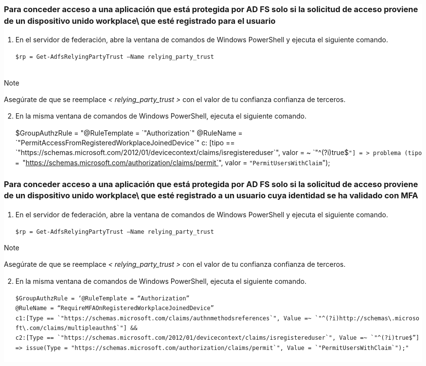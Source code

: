 ### <a name="to-grant-access-to-an-application-that-is-secured-by-ad-fs-only-if-the-access-request-comes-from-a-workplace-joined-device-that-is-registered-to-the-user"></a>Para conceder acceso a una aplicación que está protegida por AD FS solo si la solicitud de acceso proviene de un dispositivo unido workplace\ que esté registrado para el usuario  
  
1.  En el servidor de federación, abre la ventana de comandos de Windows PowerShell y ejecuta el siguiente comando.  
  
    ```  
    $rp = Get-AdfsRelyingPartyTrust –Name relying_party_trust  
  
    ```  
  
> [!NOTE]  
> Asegúrate de que se reemplace *< relying\_party\_trust >* con el valor de tu confianza confianza de terceros.  
  
2.  En la misma ventana de comandos de Windows PowerShell, ejecuta el siguiente comando.  
  

    $GroupAuthzRule = "@RuleTemplate = `"Authorization`"  
    @RuleName = `"PermitAccessFromRegisteredWorkplaceJoinedDevice`"  
    c: [tipo == `"https://schemas.microsoft.com/2012/01/devicecontext/claims/isregistereduser`", valor = ~ `"^(?i)true$`"] = > problema (tipo = `"https://schemas.microsoft.com/authorization/claims/permit`", valor = `"PermitUsersWithClaim`");  
  

  
### <a name="to-grant-access-to-an-application-that-is-secured-by-ad-fs-only-if-the-access-request-comes-from-a-workplace-joined-device-that-is-registered-to-a-user-whose-identity-has-been-validated-with-mfa"></a>Para conceder acceso a una aplicación que está protegida por AD FS solo si la solicitud de acceso proviene de un dispositivo unido workplace\ que esté registrado a un usuario cuya identidad se ha validado con MFA  
  
1.  En el servidor de federación, abre la ventana de comandos de Windows PowerShell y ejecuta el siguiente comando.  
  
 
    `$rp = Get-AdfsRelyingPartyTrust –Name relying_party_trust ` 
 
  
> [!NOTE]  
> Asegúrate de que se reemplace *< relying\_party\_trust >* con el valor de tu confianza confianza de terceros.  
  
2.  En la misma ventana de comandos de Windows PowerShell, ejecuta el siguiente comando.  
  
    ```  
    $GroupAuthzRule = ‘@RuleTemplate = “Authorization”  
    @RuleName = “RequireMFAOnRegisteredWorkplaceJoinedDevice”  
    c1:[Type == `"https://schemas.microsoft.com/claims/authnmethodsreferences`", Value =~ `"^(?i)http://schemas\.microsoft\.com/claims/multipleauthn$`"] &&  
    c2:[Type == `"https://schemas.microsoft.com/2012/01/devicecontext/claims/isregistereduser`", Value =~ `"^(?i)true$”] => issue(Type = "https://schemas.microsoft.com/authorization/claims/permit`", Value = `"PermitUsersWithClaim`");"  
  